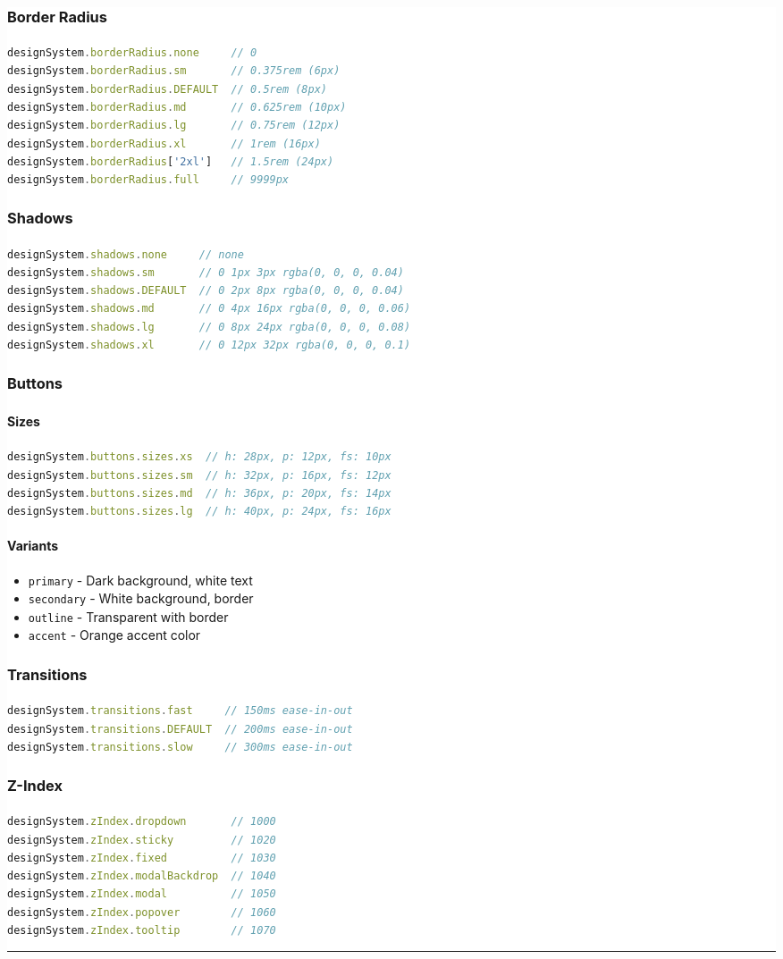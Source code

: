 ### Border Radius
```typescript
designSystem.borderRadius.none     // 0
designSystem.borderRadius.sm       // 0.375rem (6px)
designSystem.borderRadius.DEFAULT  // 0.5rem (8px)
designSystem.borderRadius.md       // 0.625rem (10px)
designSystem.borderRadius.lg       // 0.75rem (12px)
designSystem.borderRadius.xl       // 1rem (16px)
designSystem.borderRadius['2xl']   // 1.5rem (24px)
designSystem.borderRadius.full     // 9999px
```

### Shadows
```typescript
designSystem.shadows.none     // none
designSystem.shadows.sm       // 0 1px 3px rgba(0, 0, 0, 0.04)
designSystem.shadows.DEFAULT  // 0 2px 8px rgba(0, 0, 0, 0.04)
designSystem.shadows.md       // 0 4px 16px rgba(0, 0, 0, 0.06)
designSystem.shadows.lg       // 0 8px 24px rgba(0, 0, 0, 0.08)
designSystem.shadows.xl       // 0 12px 32px rgba(0, 0, 0, 0.1)
```

### Buttons

#### Sizes
```typescript
designSystem.buttons.sizes.xs  // h: 28px, p: 12px, fs: 10px
designSystem.buttons.sizes.sm  // h: 32px, p: 16px, fs: 12px
designSystem.buttons.sizes.md  // h: 36px, p: 20px, fs: 14px
designSystem.buttons.sizes.lg  // h: 40px, p: 24px, fs: 16px
```

#### Variants
- `primary` - Dark background, white text
- `secondary` - White background, border
- `outline` - Transparent with border
- `accent` - Orange accent color

### Transitions
```typescript
designSystem.transitions.fast     // 150ms ease-in-out
designSystem.transitions.DEFAULT  // 200ms ease-in-out
designSystem.transitions.slow     // 300ms ease-in-out
```

### Z-Index
```typescript
designSystem.zIndex.dropdown       // 1000
designSystem.zIndex.sticky         // 1020
designSystem.zIndex.fixed          // 1030
designSystem.zIndex.modalBackdrop  // 1040
designSystem.zIndex.modal          // 1050
designSystem.zIndex.popover        // 1060
designSystem.zIndex.tooltip        // 1070
```

---